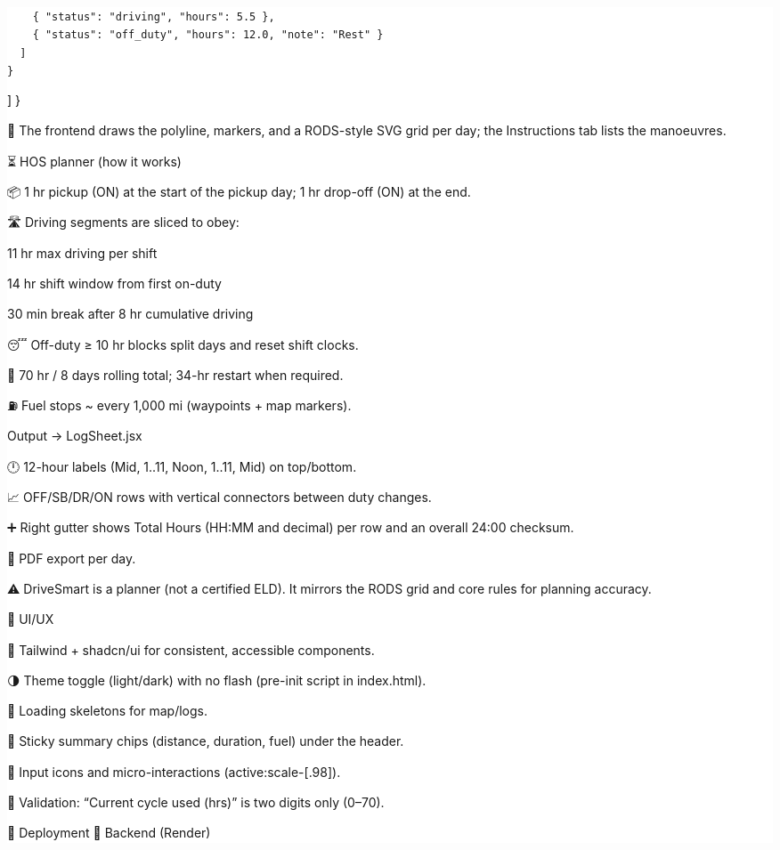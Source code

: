         { "status": "driving", "hours": 5.5 },
        { "status": "off_duty", "hours": 12.0, "note": "Rest" }
      ]
    }
  ]
}


🧭 The frontend draws the polyline, markers, and a RODS-style SVG grid per day; the Instructions tab lists the manoeuvres.



⏳ HOS planner (how it works)

📦 1 hr pickup (ON) at the start of the pickup day; 1 hr drop-off (ON) at the end.

🛣️ Driving segments are sliced to obey:

11 hr max driving per shift

14 hr shift window from first on-duty

30 min break after 8 hr cumulative driving

😴 Off-duty ≥ 10 hr blocks split days and reset shift clocks.

🔁 70 hr / 8 days rolling total; 34-hr restart when required.

⛽ Fuel stops ~ every 1,000 mi (waypoints + map markers).


Output → LogSheet.jsx

🕛 12-hour labels (Mid, 1..11, Noon, 1..11, Mid) on top/bottom.

📈 OFF/SB/DR/ON rows with vertical connectors between duty changes.

➕ Right gutter shows Total Hours (HH:MM and decimal) per row and an overall 24:00 checksum.

🧾 PDF export per day.



⚠️ DriveSmart is a planner (not a certified ELD). It mirrors the RODS grid and core rules for planning accuracy.

🎨 UI/UX

🧩 Tailwind + shadcn/ui for consistent, accessible components.

🌗 Theme toggle (light/dark) with no flash (pre-init script in index.html).

🦴 Loading skeletons for map/logs.

📌 Sticky summary chips (distance, duration, fuel) under the header.

🧠 Input icons and micro-interactions (active:scale-[.98]).

🔢 Validation: “Current cycle used (hrs)” is two digits only (0–70).



🚀 Deployment
🐍 Backend (Render)
